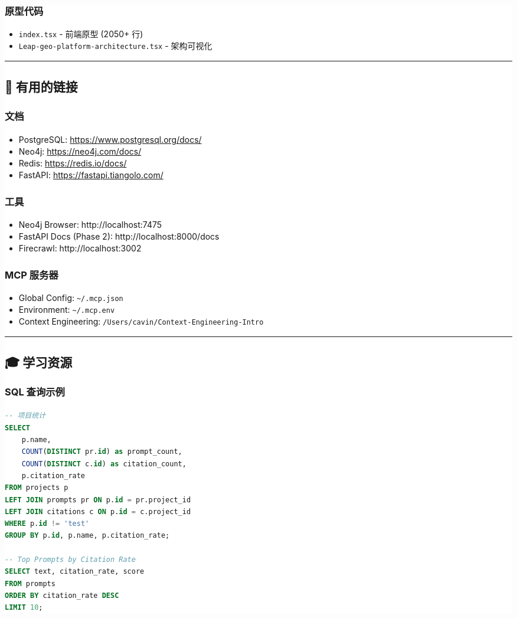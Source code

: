 ### 原型代码
- `index.tsx` - 前端原型 (2050+ 行)
- `Leap-geo-platform-architecture.tsx` - 架构可视化

---

## 🔗 有用的链接

### 文档
- PostgreSQL: https://www.postgresql.org/docs/
- Neo4j: https://neo4j.com/docs/
- Redis: https://redis.io/docs/
- FastAPI: https://fastapi.tiangolo.com/

### 工具
- Neo4j Browser: http://localhost:7475
- FastAPI Docs (Phase 2): http://localhost:8000/docs
- Firecrawl: http://localhost:3002

### MCP 服务器
- Global Config: `~/.mcp.json`
- Environment: `~/.mcp.env`
- Context Engineering: `/Users/cavin/Context-Engineering-Intro`

---

## 🎓 学习资源

### SQL 查询示例
```sql
-- 项目统计
SELECT
    p.name,
    COUNT(DISTINCT pr.id) as prompt_count,
    COUNT(DISTINCT c.id) as citation_count,
    p.citation_rate
FROM projects p
LEFT JOIN prompts pr ON p.id = pr.project_id
LEFT JOIN citations c ON p.id = c.project_id
WHERE p.id != 'test'
GROUP BY p.id, p.name, p.citation_rate;

-- Top Prompts by Citation Rate
SELECT text, citation_rate, score
FROM prompts
ORDER BY citation_rate DESC
LIMIT 10;
```
